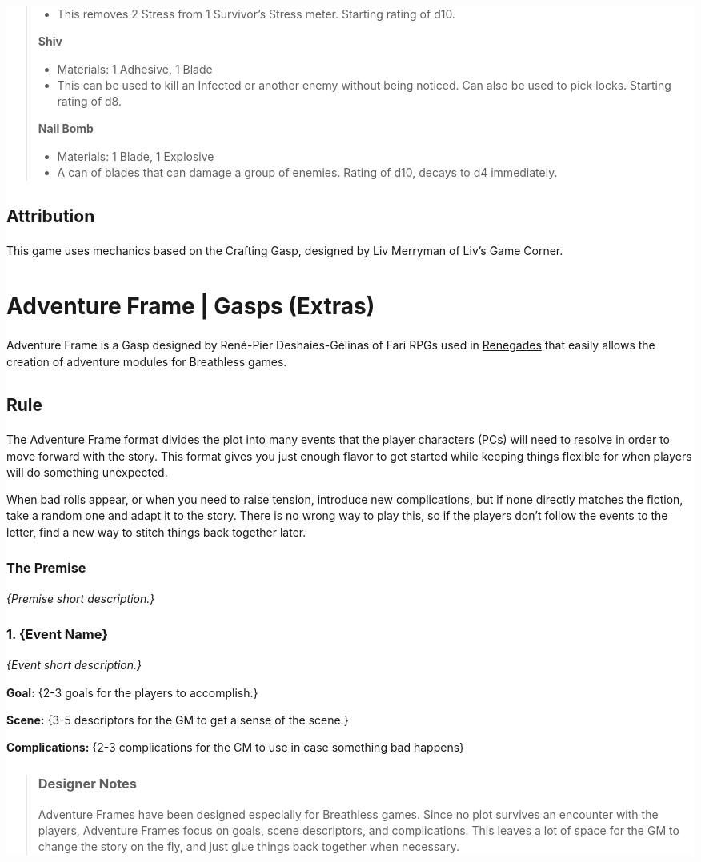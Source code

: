 > - This removes 2 Stress from 1 Survivor’s Stress meter. Starting rating of d10.
>
> **Shiv**
>
> - Materials: 1 Adhesive, 1 Blade
> - This can be used to kill an Infected or another enemy without being noticed. Can also be used to pick locks. Starting rating of d8.
>
> **Nail Bomb**
>
> - Materials: 1 Blade, 1 Explosive
> - A can of blades that can damage a group of enemies. Rating of d10, decays to d4 immediately.

## Attribution

This game uses mechanics based on the Crafting Gasp, designed by Liv Merryman of Liv’s Game Corner.

# Adventure Frame | Gasps (Extras)

Adventure Frame is a Gasp designed by René-Pier Deshaies-Gélinas of Fari RPGs used in [Renegades](https://fari-rpgs.itch.io/renegades) that easily allows the creation of adventure modules for Breathless games.

<iframe frameborder="0" width="100%" src="https://itch.io/embed/1558885?linkback=true&amp;bg_color=ffffff&amp;fg_color=222222&amp;link_color=fa5c5c&amp;border_color=c9c9c9" width="552" height="167"><a href="https://fari-rpgs.itch.io/renegades">Renegades by Fari RPGs</a></iframe>

## Rule

The Adventure Frame format divides the plot into many events that the player characters (PCs) will need to resolve in order to move forward with the story. This format gives you just enough flavor to get started while keeping things flexible for when players will do something unexpected.

When bad rolls appear, or when you need to raise tension, introduce new complications, but if none directly matches the fiction, take a random one and adapt it to the story. There is no wrong way to play this, so if the players don’t follow the events to the letter, find a new way to stitch things back together later.

### The Premise

_{Premise short description.}_

### 1. {Event Name}

_{Event short description.}_

**Goal:** {2-3 goals for the players to accomplish.}

**Scene:** {3-5 descriptors for the GM to get a sense of the scene.}

**Complications:** {2-3 complications for the GM to use in case something bad happens}

> ### Designer Notes
>
> Adventure Frames have been designed especially for Breathless games. Since no plot survives an encounter with the players, Adventure Frames focus on goals, scene descriptors, and complications. This leaves a lot of space for the GM to change the story on the fly, and just glue things back together when necessary.
